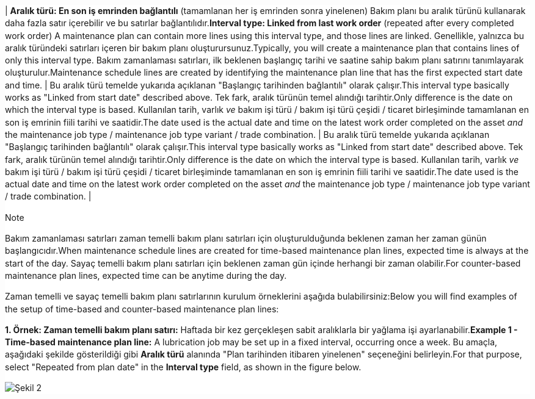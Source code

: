 | <span data-ttu-id="a9a31-249">**Aralık türü: En son iş emrinden bağlantılı** (tamamlanan her iş emrinden sonra yinelenen) Bakım planı bu aralık türünü kullanarak daha fazla satır içerebilir ve bu satırlar bağlantılıdır.</span><span class="sxs-lookup"><span data-stu-id="a9a31-249">**Interval type: Linked from last work order** (repeated after every completed work order) A maintenance plan can contain more lines using this interval type, and those lines are linked.</span></span> <span data-ttu-id="a9a31-250">Genellikle, yalnızca bu aralık türündeki satırları içeren bir bakım planı oluşturursunuz.</span><span class="sxs-lookup"><span data-stu-id="a9a31-250">Typically, you will create a maintenance plan that contains lines of only this interval type.</span></span> <span data-ttu-id="a9a31-251">Bakım zamanlaması satırları, ilk beklenen başlangıç tarihi ve saatine sahip bakım planı satırını tanımlayarak oluşturulur.</span><span class="sxs-lookup"><span data-stu-id="a9a31-251">Maintenance schedule lines are created by identifying the maintenance plan line that has the first expected start date and time.</span></span>                                                                                                                                                                                                                                                                                                                                                             | <span data-ttu-id="a9a31-252">Bu aralık türü temelde yukarıda açıklanan "Başlangıç tarihinden bağlantılı" olarak çalışır.</span><span class="sxs-lookup"><span data-stu-id="a9a31-252">This interval type basically works as "Linked from start date" described above.</span></span> <span data-ttu-id="a9a31-253">Tek fark, aralık türünün temel alındığı tarihtir.</span><span class="sxs-lookup"><span data-stu-id="a9a31-253">Only difference is the date on which the interval type is based.</span></span> <span data-ttu-id="a9a31-254">Kullanılan tarih, varlık *ve* bakım işi türü / bakım işi türü çeşidi / ticaret birleşiminde tamamlanan en son iş emrinin fiili tarihi ve saatidir.</span><span class="sxs-lookup"><span data-stu-id="a9a31-254">The date used is the actual date and time on the latest work order completed on the asset *and* the maintenance job type / maintenance job type variant / trade combination.</span></span>                                                                                                                                                                                                                                                           | <span data-ttu-id="a9a31-255">Bu aralık türü temelde yukarıda açıklanan "Başlangıç tarihinden bağlantılı" olarak çalışır.</span><span class="sxs-lookup"><span data-stu-id="a9a31-255">This interval type basically works as "Linked from start date" described above.</span></span> <span data-ttu-id="a9a31-256">Tek fark, aralık türünün temel alındığı tarihtir.</span><span class="sxs-lookup"><span data-stu-id="a9a31-256">Only difference is the date on which the interval type is based.</span></span> <span data-ttu-id="a9a31-257">Kullanılan tarih, varlık *ve* bakım işi türü / bakım işi türü çeşidi / ticaret birleşiminde tamamlanan en son iş emrinin fiili tarihi ve saatidir.</span><span class="sxs-lookup"><span data-stu-id="a9a31-257">The date used is the actual date and time on the latest work order completed on the asset *and* the maintenance job type / maintenance job type variant / trade combination.</span></span>                                                                                                                   |


>[!NOTE]
><span data-ttu-id="a9a31-258">Bakım zamanlaması satırları zaman temelli bakım planı satırları için oluşturulduğunda beklenen zaman her zaman günün başlangıcıdır.</span><span class="sxs-lookup"><span data-stu-id="a9a31-258">When maintenance schedule lines are created for time-based maintenance plan lines, expected time is always at the start of the day.</span></span> <span data-ttu-id="a9a31-259">Sayaç temelli bakım planı satırları için beklenen zaman gün içinde herhangi bir zaman olabilir.</span><span class="sxs-lookup"><span data-stu-id="a9a31-259">For counter-based maintenance plan lines, expected time can be anytime during the day.</span></span>

<span data-ttu-id="a9a31-260">Zaman temelli ve sayaç temelli bakım planı satırlarının kurulum örneklerini aşağıda bulabilirsiniz:</span><span class="sxs-lookup"><span data-stu-id="a9a31-260">Below you will find examples of the setup of time-based and counter-based maintenance plan lines:</span></span>

<span data-ttu-id="a9a31-261">**1. Örnek: Zaman temelli bakım planı satırı:** Haftada bir kez gerçekleşen sabit aralıklarla bir yağlama işi ayarlanabilir.</span><span class="sxs-lookup"><span data-stu-id="a9a31-261">**Example 1 - Time-based maintenance plan line:** A lubrication job may be set up in a fixed interval, occurring once a week.</span></span> <span data-ttu-id="a9a31-262">Bu amaçla, aşağıdaki şekilde gösterildiği gibi **Aralık türü** alanında "Plan tarihinden itibaren yinelenen" seçeneğini belirleyin.</span><span class="sxs-lookup"><span data-stu-id="a9a31-262">For that purpose, select "Repeated from plan date" in the **Interval type** field, as shown in the figure below.</span></span>

![Şekil 2](media/02-preventive-maintenance.png)
